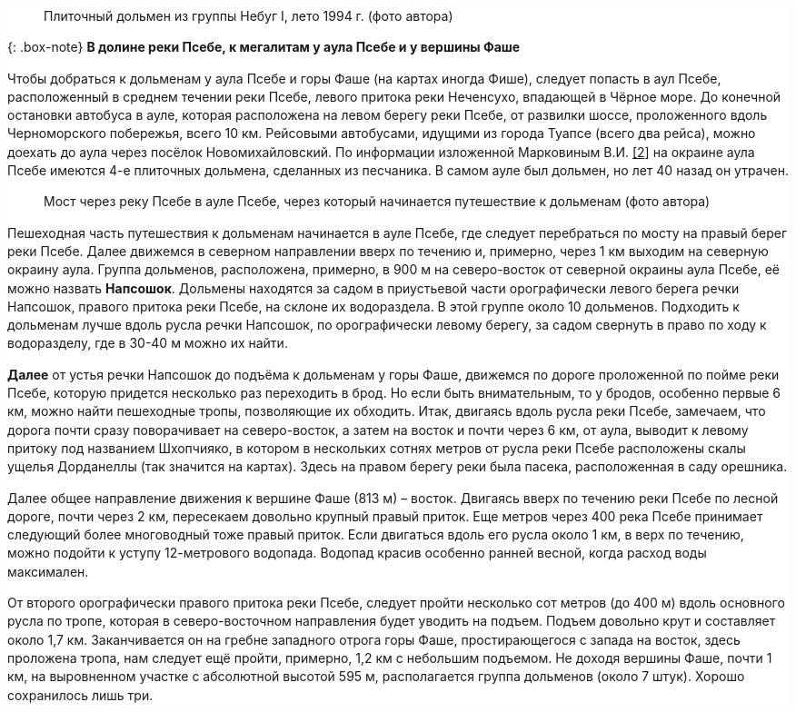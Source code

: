 <figure>
	<a title="Плиточный дольмен из группы Небуг I, лето 1994 г. (фото автора)" href="/img/mysteries-dolmens/2-9/9.3.webp"><amp-img alt="Плиточный дольмен из группы Небуг I, лето 1994 г. (фото автора)" layout="intrinsic" width="722" height="480" src="/img/mysteries-dolmens/2-9/9.3-s.webp"></amp-img></a>
	<figcaption>Плиточный дольмен из группы Небуг I, лето 1994 г. (фото автора)</figcaption>
</figure>  

{: .box-note}
**<a name="2-9-3"></a>В долине реки Псебе, к мегалитам у аула Псебе и у вершины Фаше**

Чтобы добраться к дольменам у аула Псебе и горы Фаше (на картах иногда Фише), следует попасть в аул Псебе, расположенный в среднем течении реки Псебе, левого притока реки Неченсухо, впадающей в Чёрное море. До конечной остановки автобуса в ауле, которая расположена на левом берегу реки Псебе, от развилки шоссе, проложенного вдоль Черноморского побережья, всего 10 км. Рейсовыми автобусами, идущими из города Туапсе (всего два рейса), можно доехать до аула через посёлок Новомихайловский. По информации изложенной Марковиным В.И. [[2]](#2.9.-[2]) на окраине аула Псебе имеются 4-е плиточных дольмена, сделанных из песчаника. В самом ауле был дольмен, но лет 40 назад он утрачен.

<figure>
	<a title="Мост через реку Псебе в ауле Псебе, через который начинается путешествие к дольменам (фото автора)" href="/img/mysteries-dolmens/2-9/9.4.webp"><amp-img alt="Мост через реку Псебе в ауле Псебе, через который начинается путешествие к дольменам (фото автора)" layout="intrinsic" width="640" height="480" src="/img/mysteries-dolmens/2-9/9.4-s.webp"></amp-img></a>
	<figcaption>Мост через реку Псебе в ауле Псебе, через который начинается путешествие к дольменам (фото автора)</figcaption>
</figure>

Пешеходная часть путешествия к дольменам начинается в ауле Псебе, где следует перебраться по мосту на правый берег реки Псебе. Далее движемся в северном направлении вверх по течению и, примерно, через 1 км выходим на северную окраину аула. Группа дольменов, расположена, примерно, в 900 м на северо-восток от северной окраины аула Псебе, её можно назвать **Напсошок**. Дольмены находятся за садом в приустьевой части орографически левого берега речки Напсошок, правого притока реки Псебе, на склоне их водораздела. В этой группе около 10 дольменов. Подходить к дольменам лучше вдоль русла речки Напсошок, по орографически левому берегу, за садом свернуть в право по ходу к водоразделу, где в 30-40 м можно их найти.

**Далее** от устья речки Напсошок до подъёма к дольменам у горы Фаше, движемся по дороге проложенной по пойме реки Псебе, которую придется несколько раз переходить в брод. Но если быть внимательным, то у бродов, особенно первые 6 км, можно найти пешеходные тропы, позволяющие их обходить. Итак, двигаясь вдоль русла реки Псебе, замечаем, что дорога почти сразу поворачивает на северо-восток, а затем на восток и почти через 6 км, от аула, выводит к левому притоку под названием Шхопчияко, в котором в нескольких сотнях метров от русла реки Псебе расположены скалы ущелья Дорданеллы (так значится на картах). Здесь на правом берегу реки была пасека, расположенная в саду орешника.

Далее общее направление движения к вершине Фаше (813 м) – восток. Двигаясь вверх по течению реки Псебе по лесной дороге, почти через 2 км, пересекаем довольно крупный правый приток. Еще метров через 400 река Псебе принимает следующий более многоводный тоже правый приток. Если двигаться вдоль его русла около 1 км, в верх по течению, можно подойти к уступу 12-метрового водопада. Водопад красив особенно ранней весной, когда расход воды максимален.

От второго орографически правого притока реки Псебе, следует пройти несколько сот метров (до 400 м) вдоль основного русла по тропе, которая в северо-восточном направления будет уводить на подъем. Подъем довольно крут и составляет около 1,7 км. Заканчивается он на гребне западного отрога горы Фаше, простирающегося с запада на восток, здесь проложена тропа, нам следует ещё пройти, примерно, 1,2 км с небольшим подъемом. Не доходя вершины Фаше, почти 1 км,  на выровненном участке с абсолютной высотой 595 м, располагается группа дольменов (около 7 штук). Хорошо сохранилось лишь три.
